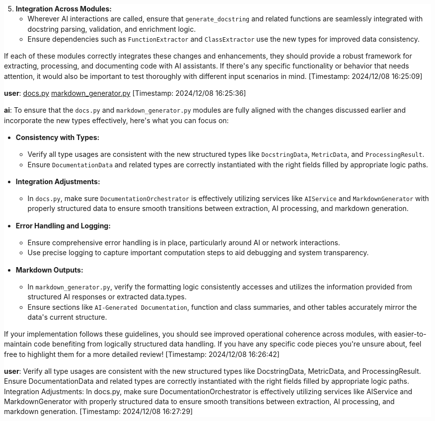 5. **Integration Across Modules:**
   - Wherever AI interactions are called, ensure that `generate_docstring` and related functions are seamlessly integrated with docstring parsing, validation, and enrichment logic.
   - Ensure dependencies such as `FunctionExtractor` and `ClassExtractor` use the new types for improved data consistency.

If each of these modules correctly integrates these changes and enhancements, they should provide a robust framework for extracting, processing, and documenting code with AI assistants. If there's any specific functionality or behavior that needs attention, it would also be important to test thoroughly with different input scenarios in mind.
[Timestamp: 2024/12/08 16:25:09]

**user**: [docs.py](docs.py.md) [markdown_generator.py](markdown_generator.py.md)
[Timestamp: 2024/12/08 16:25:36]

**ai**: To ensure that the `docs.py` and `markdown_generator.py` modules are fully aligned with the changes discussed earlier and incorporate the new types effectively, here's what you can focus on:

- **Consistency with Types:**
  - Verify all type usages are consistent with the new structured types like `DocstringData`, `MetricData`, and `ProcessingResult`.
  - Ensure `DocumentationData` and related types are correctly instantiated with the right fields filled by appropriate logic paths.

- **Integration Adjustments:**
  - In `docs.py`, make sure `DocumentationOrchestrator` is effectively utilizing services like `AIService` and `MarkdownGenerator` with properly structured data to ensure smooth transitions between extraction, AI processing, and markdown generation.

- **Error Handling and Logging:**
  - Ensure comprehensive error handling is in place, particularly around AI or network interactions.
  - Use precise logging to capture important computation steps to aid debugging and system transparency.

- **Markdown Outputs:**
  - In `markdown_generator.py`, verify the formatting logic consistently accesses and utilizes the information provided from structured AI responses or extracted data.types.
  - Ensure sections like `AI-Generated Documentation`, function and class summaries, and other tables accurately mirror the data's current structure.

If your implementation follows these guidelines, you should see improved operational coherence across modules, with easier-to-maintain code benefiting from logically structured data handling. If you have any specific code pieces you're unsure about, feel free to highlight them for a more detailed review!
[Timestamp: 2024/12/08 16:26:42]

**user**: Verify all type usages are consistent with the new structured types like DocstringData, MetricData, and ProcessingResult.
Ensure DocumentationData and related types are correctly instantiated with the right fields filled by appropriate logic paths.
Integration Adjustments:
In docs.py, make sure DocumentationOrchestrator is effectively utilizing services like AIService and MarkdownGenerator with properly structured data to ensure smooth transitions between extraction, AI processing, and markdown generation.
[Timestamp: 2024/12/08 16:27:29]
